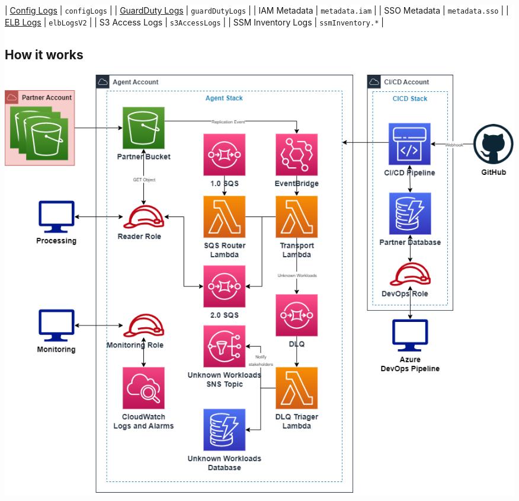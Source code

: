 | [Config Logs]       | `configLogs`                              |
| [GuardDuty Logs]    | `guardDutyLogs`                           |
| IAM Metadata        | `metadata.iam`                            |
| SSO Metadata        | `metadata.sso`                            |
| [ELB Logs]          | `elbLogsV2`                               |
| S3 Access Logs      | `s3AccessLogs`                            |
| SSM Inventory Logs  | `ssmInventory.*`                          |

## How it works

![CBS Agent Diagram|700](images/AWS_CBS_2.0-simple.png)


[aws secure environment accelerator]: https://github.com/aws-samples/aws-secure-environment-accelerator
[landing zone accelerator]: https://github.com/awslabs/landing-zone-accelerator-on-aws
[rql]: https://docs.aws.amazon.com/Route53/latest/DeveloperGuide/resolver-query-logs.html
[cloudtrail logs]: https://docs.aws.amazon.com/awscloudtrail/latest/userguide/cloudtrail-user-guide.html
[nfw logs]: https://docs.aws.amazon.com/network-firewall/latest/developerguide/logging-monitoring.html
[security hub logs]: https://docs.aws.amazon.com/securityhub/latest/userguide/what-is-securityhub.html
[config logs]: https://docs.aws.amazon.com/config/latest/developerguide/security-logging-and-monitoring.html
[elb logs]: https://docs.aws.amazon.com/elasticloadbalancing/latest/application/load-balancer-access-logs.html
[guardduty logs]: https://docs.aws.amazon.com/guardduty/latest/ug/what-is-guardduty.html
[vpc flow logs]: https://docs.aws.amazon.com/vpc/latest/userguide/flow-logs.html
[deployment credentials]: https://docs.aws.amazon.com/cdk/v2/guide/getting_started.html#getting_started_prerequisites